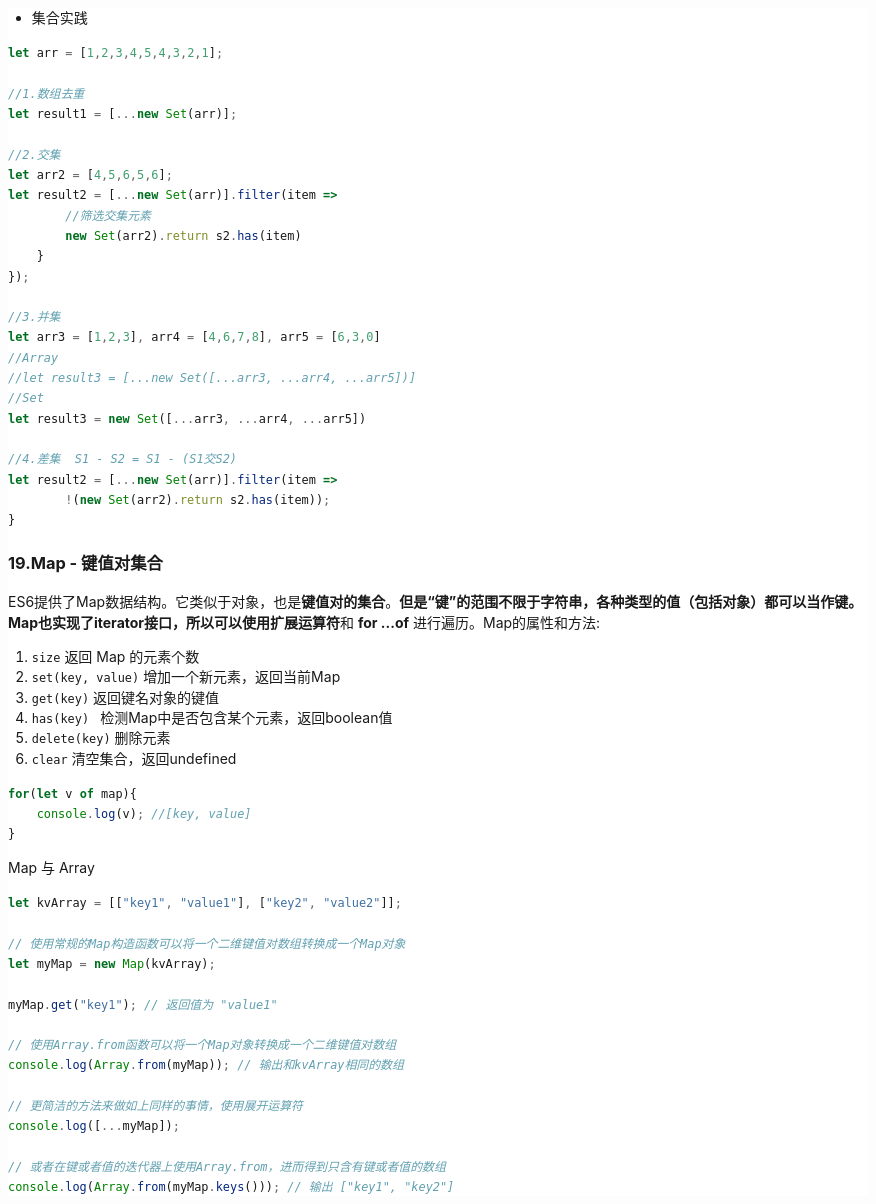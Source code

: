 - 集合实践

```js
let arr = [1,2,3,4,5,4,3,2,1];

//1.数组去重
let result1 = [...new Set(arr)];

//2.交集
let arr2 = [4,5,6,5,6];
let result2 = [...new Set(arr)].filter(item =>
    	//筛选交集元素                            
    	new Set(arr2).return s2.has(item)
	}
});

//3.并集
let arr3 = [1,2,3], arr4 = [4,6,7,8], arr5 = [6,3,0]
//Array
//let result3 = [...new Set([...arr3, ...arr4, ...arr5])]
//Set
let result3 = new Set([...arr3, ...arr4, ...arr5])

//4.差集  S1 - S2 = S1 - (S1交S2)
let result2 = [...new Set(arr)].filter(item =>    
    	!(new Set(arr2).return s2.has(item));
}
```

### 19.Map - 键值对集合

ES6提供了Map数据结构。它类似于对象，也是**键值对的集合**。**但是“键”的范围不限于字符串，各种类型的值（包括对象）都可以当作键。**Map也实现了iterator接口，所以可以使用**扩展运算符**和 **for ...of** 进行遍历。Map的属性和方法:

1) `size` 返回 Map 的元素个数
2) `set(key, value)` 增加一个新元素，返回当前Map
3) `get(key)` 返回键名对象的键值
4) `has(key) ` 检测Map中是否包含某个元素，返回boolean值
5) `delete(key)` 删除元素
6) `clear` 清空集合，返回undefined

```js
for(let v of map){
    console.log(v); //[key, value]
}
```

Map 与 Array

```js
let kvArray = [["key1", "value1"], ["key2", "value2"]];

// 使用常规的Map构造函数可以将一个二维键值对数组转换成一个Map对象
let myMap = new Map(kvArray);

myMap.get("key1"); // 返回值为 "value1"

// 使用Array.from函数可以将一个Map对象转换成一个二维键值对数组
console.log(Array.from(myMap)); // 输出和kvArray相同的数组

// 更简洁的方法来做如上同样的事情，使用展开运算符
console.log([...myMap]);

// 或者在键或者值的迭代器上使用Array.from，进而得到只含有键或者值的数组
console.log(Array.from(myMap.keys())); // 输出 ["key1", "key2"]
```
